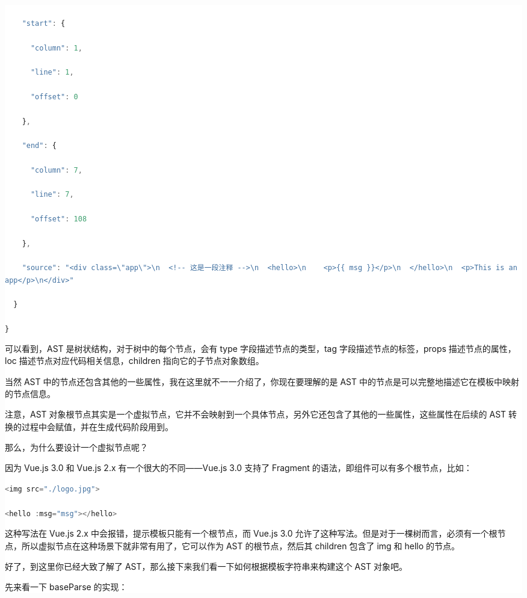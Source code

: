 ```js

    "start": {

      "column": 1,

      "line": 1,

      "offset": 0

    },

    "end": {

      "column": 7,

      "line": 7,

      "offset": 108

    },

    "source": "<div class=\"app\">\n  <!-- 这是一段注释 -->\n  <hello>\n    <p>{{ msg }}</p>\n  </hello>\n  <p>This is an app</p>\n</div>"

  }

}

```

可以看到，AST 是树状结构，对于树中的每个节点，会有 type 字段描述节点的类型，tag 字段描述节点的标签，props 描述节点的属性，loc 描述节点对应代码相关信息，children 指向它的子节点对象数组。

当然 AST 中的节点还包含其他的一些属性，我在这里就不一一介绍了，你现在要理解的是 AST 中的节点是可以完整地描述它在模板中映射的节点信息。

注意，AST 对象根节点其实是一个虚拟节点，它并不会映射到一个具体节点，另外它还包含了其他的一些属性，这些属性在后续的 AST 转换的过程中会赋值，并在生成代码阶段用到。

那么，为什么要设计一个虚拟节点呢？

因为 Vue.js 3.0 和 Vue.js 2.x 有一个很大的不同——Vue.js 3.0 支持了 Fragment 的语法，即组件可以有多个根节点，比如：

```js
<img src="./logo.jpg">

<hello :msg="msg"></hello>


```

这种写法在 Vue.js 2.x 中会报错，提示模板只能有一个根节点，而 Vue.js 3.0 允许了这种写法。但是对于一棵树而言，必须有一个根节点，所以虚拟节点在这种场景下就非常有用了，它可以作为 AST 的根节点，然后其 children 包含了 img 和 hello 的节点。

好了，到这里你已经大致了解了 AST，那么接下来我们看一下如何根据模板字符串来构建这个 AST 对象吧。

先来看一下 baseParse 的实现：
